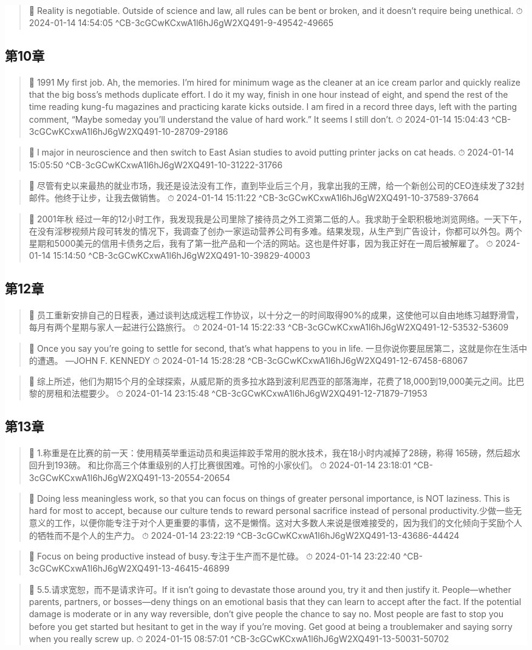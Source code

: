 > 📌 Reality is negotiable. Outside of science and law, all rules can be bent or broken, and it doesn’t require being unethical. 
> ⏱ 2024-01-14 14:54:05 ^CB-3cGCwKCxwA1l6hJ6gW2XQ491-9-49542-49665

## 第10章

> 📌 1991 My first job. Ah, the memories. I’m hired for minimum wage as the cleaner at an ice cream parlor and quickly realize that the big boss’s methods duplicate effort. I do it my way, finish in one hour instead of eight, and spend the rest of the time reading kung-fu magazines and practicing karate kicks outside. I am fired in a record three days, left with the parting comment, “Maybe someday you’ll understand the value of hard work.” It seems I still don’t. 
> ⏱ 2024-01-14 15:04:43 ^CB-3cGCwKCxwA1l6hJ6gW2XQ491-10-28709-29186

> 📌 I major in neuroscience and then switch to East Asian studies to avoid putting printer jacks on cat heads. 
> ⏱ 2024-01-14 15:05:50 ^CB-3cGCwKCxwA1l6hJ6gW2XQ491-10-31222-31766

> 📌 尽管有史以来最热的就业市场，我还是设法没有工作，直到毕业后三个月，我拿出我的王牌，给一个新创公司的CEO连续发了32封邮件。他终于让步，让我去做销售。 
> ⏱ 2024-01-14 15:11:22 ^CB-3cGCwKCxwA1l6hJ6gW2XQ491-10-37589-37664

> 📌 2001年秋 经过一年的12小时工作，我发现我是公司里除了接待员之外工资第二低的人。我求助于全职积极地浏览网络。一天下午，在没有淫秽视频片段可转发的情况下，我调查了创办一家运动营养公司有多难。结果发现，从生产到广告设计，你都可以外包。两个星期和5000美元的信用卡债务之后，我有了第一批产品和一个活的网站。这也是件好事，因为我正好在一周后被解雇了。 
> ⏱ 2024-01-14 15:14:50 ^CB-3cGCwKCxwA1l6hJ6gW2XQ491-10-39829-40003

## 第12章

> 📌 员工重新安排自己的日程表，通过谈判达成远程工作协议，以十分之一的时间取得90%的成果，这使他可以自由地练习越野滑雪，每月有两个星期与家人一起进行公路旅行。 
> ⏱ 2024-01-14 15:22:33 ^CB-3cGCwKCxwA1l6hJ6gW2XQ491-12-53532-53609

> 📌 Once you say you’re going to settle for second, that’s what happens to you in life.
   一旦你说你要屈居第二，这就是你在生活中的遭遇。
   —JOHN F. KENNEDY 
> ⏱ 2024-01-14 15:28:28 ^CB-3cGCwKCxwA1l6hJ6gW2XQ491-12-67458-68067

> 📌 综上所述，他们为期15个月的全球探索，从威尼斯的贡多拉水路到波利尼西亚的部落海岸，花费了18,000到19,000美元之间。比巴黎的房租和法棍要少。 
> ⏱ 2024-01-14 23:15:48 ^CB-3cGCwKCxwA1l6hJ6gW2XQ491-12-71879-71953

## 第13章

> 📌 1.称重是在比赛的前一天：使用精英举重运动员和奥运摔跤手常用的脱水技术，我在18小时内减掉了28磅，称得  165磅，然后超水回升到193磅。  和比你高三个体重级别的人打比赛很困难。可怜的小家伙们。 
> ⏱ 2024-01-14 23:18:01 ^CB-3cGCwKCxwA1l6hJ6gW2XQ491-13-20554-20654

> 📌 Doing less meaningless work, so that you can focus on things of greater personal importance, is NOT laziness. This is hard for most to accept, because our culture tends to reward personal sacrifice instead of personal productivity.少做一些无意义的工作，以便你能专注于对个人更重要的事情，这不是懒惰。这对大多数人来说是很难接受的，因为我们的文化倾向于奖励个人的牺牲而不是个人的生产力。 
> ⏱ 2024-01-14 23:22:19 ^CB-3cGCwKCxwA1l6hJ6gW2XQ491-13-43686-44424

> 📌 Focus on being productive instead of busy.专注于生产而不是忙碌。 
> ⏱ 2024-01-14 23:22:40 ^CB-3cGCwKCxwA1l6hJ6gW2XQ491-13-46415-46899

> 📌 5.5.请求宽恕，而不是请求许可。If it isn’t going to devastate those around you, try it and then justify it. People—whether parents, partners, or bosses—deny things on an emotional basis that they can learn to accept after the fact. If the potential damage is moderate or in any way reversible, don’t give people the chance to say no. Most people are fast to stop you before you get started but hesitant to get in the way if you’re moving. Get good at being a troublemaker and saying sorry when you really screw up. 
> ⏱ 2024-01-15 08:57:01 ^CB-3cGCwKCxwA1l6hJ6gW2XQ491-13-50031-50702
